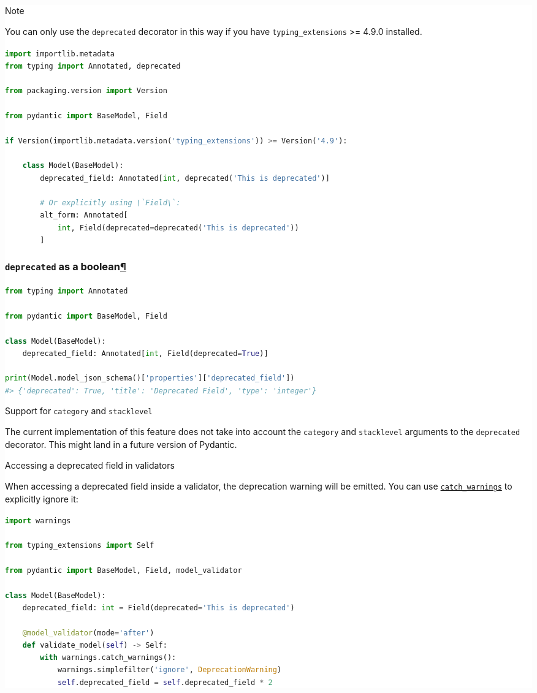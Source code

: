 Note

You can only use the `deprecated` decorator in this way if you have `typing_extensions` >= 4.9.0 installed.

```python
import importlib.metadata
from typing import Annotated, deprecated

from packaging.version import Version

from pydantic import BaseModel, Field

if Version(importlib.metadata.version('typing_extensions')) >= Version('4.9'):

    class Model(BaseModel):
        deprecated_field: Annotated[int, deprecated('This is deprecated')]

        # Or explicitly using \`Field\`:
        alt_form: Annotated[
            int, Field(deprecated=deprecated('This is deprecated'))
        ]
```

### `deprecated` as a boolean[¶](https://docs.pydantic.dev/latest/concepts/fields/#deprecated-as-a-boolean "Permanent link")

```python
from typing import Annotated

from pydantic import BaseModel, Field

class Model(BaseModel):
    deprecated_field: Annotated[int, Field(deprecated=True)]

print(Model.model_json_schema()['properties']['deprecated_field'])
#> {'deprecated': True, 'title': 'Deprecated Field', 'type': 'integer'}
```

Support for `category` and `stacklevel`

The current implementation of this feature does not take into account the `category` and `stacklevel` arguments to the `deprecated` decorator. This might land in a future version of Pydantic.

Accessing a deprecated field in validators

When accessing a deprecated field inside a validator, the deprecation warning will be emitted. You can use [`catch_warnings`](https://docs.python.org/3/library/warnings.html#warnings.catch_warnings) to explicitly ignore it:

```python
import warnings

from typing_extensions import Self

from pydantic import BaseModel, Field, model_validator

class Model(BaseModel):
    deprecated_field: int = Field(deprecated='This is deprecated')

    @model_validator(mode='after')
    def validate_model(self) -> Self:
        with warnings.catch_warnings():
            warnings.simplefilter('ignore', DeprecationWarning)
            self.deprecated_field = self.deprecated_field * 2
```
